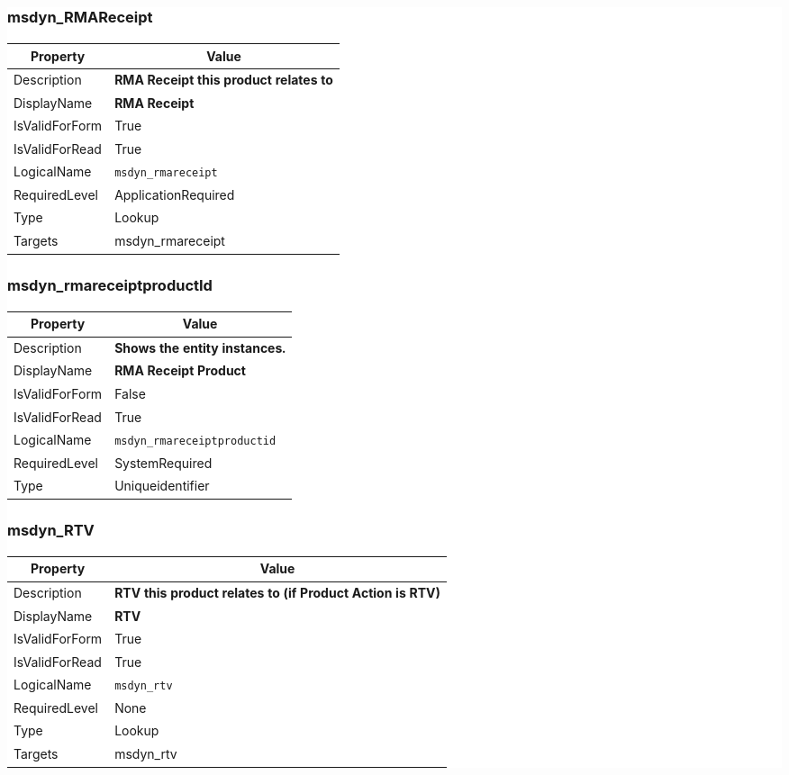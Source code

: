 ### <a name="BKMK_msdyn_RMAReceipt"></a> msdyn_RMAReceipt

|Property|Value|
|---|---|
|Description|**RMA Receipt this product relates to**|
|DisplayName|**RMA Receipt**|
|IsValidForForm|True|
|IsValidForRead|True|
|LogicalName|`msdyn_rmareceipt`|
|RequiredLevel|ApplicationRequired|
|Type|Lookup|
|Targets|msdyn_rmareceipt|

### <a name="BKMK_msdyn_rmareceiptproductId"></a> msdyn_rmareceiptproductId

|Property|Value|
|---|---|
|Description|**Shows the entity instances.**|
|DisplayName|**RMA Receipt Product**|
|IsValidForForm|False|
|IsValidForRead|True|
|LogicalName|`msdyn_rmareceiptproductid`|
|RequiredLevel|SystemRequired|
|Type|Uniqueidentifier|

### <a name="BKMK_msdyn_RTV"></a> msdyn_RTV

|Property|Value|
|---|---|
|Description|**RTV this product relates to (if Product Action is RTV)**|
|DisplayName|**RTV**|
|IsValidForForm|True|
|IsValidForRead|True|
|LogicalName|`msdyn_rtv`|
|RequiredLevel|None|
|Type|Lookup|
|Targets|msdyn_rtv|
